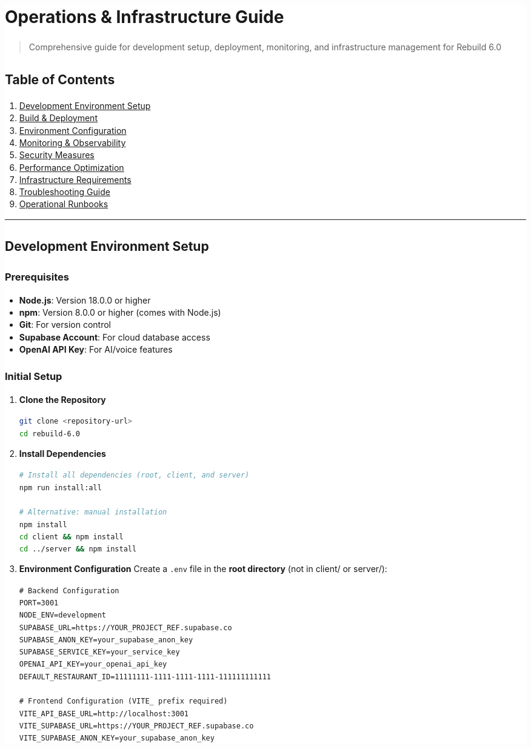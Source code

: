 # Operations & Infrastructure Guide

> Comprehensive guide for development setup, deployment, monitoring, and infrastructure management for Rebuild 6.0

## Table of Contents

1. [Development Environment Setup](#development-environment-setup)
2. [Build & Deployment](#build--deployment)
3. [Environment Configuration](#environment-configuration)
4. [Monitoring & Observability](#monitoring--observability)
5. [Security Measures](#security-measures)
6. [Performance Optimization](#performance-optimization)
7. [Infrastructure Requirements](#infrastructure-requirements)
8. [Troubleshooting Guide](#troubleshooting-guide)
9. [Operational Runbooks](#operational-runbooks)

---

## Development Environment Setup

### Prerequisites

- **Node.js**: Version 18.0.0 or higher
- **npm**: Version 8.0.0 or higher (comes with Node.js)
- **Git**: For version control
- **Supabase Account**: For cloud database access
- **OpenAI API Key**: For AI/voice features

### Initial Setup

1. **Clone the Repository**
   ```bash
   git clone <repository-url>
   cd rebuild-6.0
   ```

2. **Install Dependencies**
   ```bash
   # Install all dependencies (root, client, and server)
   npm run install:all
   
   # Alternative: manual installation
   npm install
   cd client && npm install
   cd ../server && npm install
   ```

3. **Environment Configuration**
   Create a `.env` file in the **root directory** (not in client/ or server/):
   ```env
   # Backend Configuration
   PORT=3001
   NODE_ENV=development
   SUPABASE_URL=https://YOUR_PROJECT_REF.supabase.co
   SUPABASE_ANON_KEY=your_supabase_anon_key
   SUPABASE_SERVICE_KEY=your_service_key
   OPENAI_API_KEY=your_openai_api_key
   DEFAULT_RESTAURANT_ID=11111111-1111-1111-1111-111111111111
   
   # Frontend Configuration (VITE_ prefix required)
   VITE_API_BASE_URL=http://localhost:3001
   VITE_SUPABASE_URL=https://YOUR_PROJECT_REF.supabase.co
   VITE_SUPABASE_ANON_KEY=your_supabase_anon_key
   ```